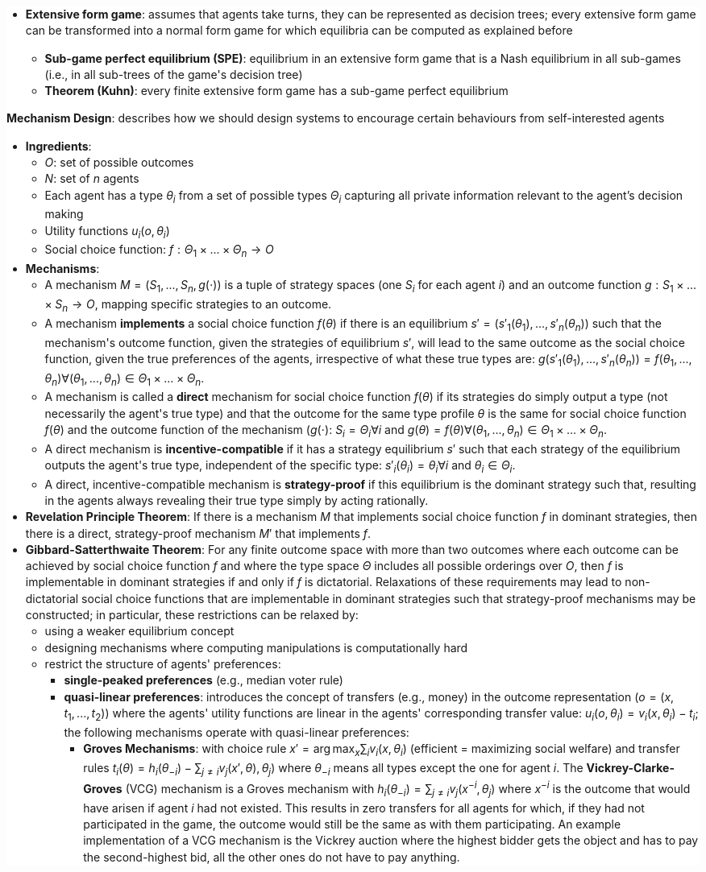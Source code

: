 * **Extensive form game**: assumes that agents take turns, they can be represented as decision trees; every extensive form game can be transformed into a normal form game for which equilibria can be computed as explained before

  * **Sub-game perfect equilibrium (SPE)**: equilibrium in an extensive form game that is a Nash equilibrium in all sub-games (i.e., in all sub-trees of the game's decision tree)
  * **Theorem (Kuhn)**: every finite extensive form game has a sub-game perfect equilibrium

**Mechanism Design**: describes how we should design systems to encourage certain behaviours from self-interested agents

* **Ingredients**:
  * $O$: set of possible outcomes
  * $N$: set of $n$ agents
  * Each agent has a type $\theta_i$ from a set of possible types $\Theta_i$ capturing all private information relevant to the agent’s decision making
  * Utility functions $u_i(o, \theta_i)$
  * Social choice function: $f: \Theta_1 \times ... \times \Theta_n \rightarrow O$
* **Mechanisms**:
  * A mechanism $M = (S_1, ..., S_n, g(\cdot))$ is a tuple of strategy spaces (one $S_i$ for each agent $i$) and an outcome function $g: S_1 \times ... \times S_n \rightarrow O$, mapping specific strategies to an outcome.
  * A mechanism **implements** a social choice function $f(\theta)$ if there is an equilibrium $s' = (s'_1(\theta_1), ..., s'_n(\theta_n))$ such that the mechanism's outcome function, given the strategies of equilibrium $s'$, will lead to the same outcome as the social choice function, given the true preferences of the agents, irrespective of what these true types are: $g(s'_1(\theta_1), ..., s'_n(\theta_n)) = f(\theta_1, ..., \theta_n) \forall (\theta_1, ..., \theta_n) \in \Theta_1 \times ... \times \Theta_n$.
  * A mechanism is called a **direct** mechanism for social choice function $f(\theta)$ if its strategies do simply output a type (not necessarily the agent's true type) and that the outcome for the same type profile $\theta$ is the same for social choice function $f(\theta)$ and the outcome function of the mechanism $(g(\cdot)$: $S_i = \Theta_i \forall i$ and $g(\theta) = f(\theta) \forall (\theta_1, ..., \theta_n) \in \Theta_1 \times ... \times \Theta_n$.
  * A direct mechanism is **incentive-compatible** if it has a strategy equilibrium $s'$ such that each strategy of the equilibrium outputs the agent's true type, independent of the specific type: $s'_i(\theta_i) = \theta_i \forall i$ and $\theta_i \in \Theta_i$.
  * A direct, incentive-compatible mechanism is **strategy-proof** if this equilibrium is the dominant strategy such that, resulting in the agents always revealing their true type simply by acting rationally.
* **Revelation Principle Theorem**: If there is a mechanism $M$ that implements social choice function $f$ in dominant strategies, then there is a direct, strategy-proof mechanism $M'$ that implements $f$.
* **Gibbard-Satterthwaite Theorem**: For any finite outcome space with more than two outcomes where each outcome can be achieved by social choice function $f$ and where the type space $\Theta$ includes all possible orderings over $O$, then $f$ is implementable in dominant strategies if and only if $f$ is dictatorial. Relaxations of these requirements may lead to non-dictatorial social choice functions that are implementable in dominant strategies such that strategy-proof mechanisms may be constructed; in particular, these restrictions can be relaxed by:
  * using a weaker equilibrium concept
  * designing mechanisms where computing manipulations is computationally hard
  * restrict the structure of agents' preferences:
    * **single-peaked preferences** (e.g., median voter rule)
    * **quasi-linear preferences**: introduces the concept of transfers (e.g., money) in the outcome representation ($o = (x, t_1, ..., t_2)$) where the agents' utility functions are linear in the agents' corresponding transfer value: $u_i(o, \theta_i) = v_i(x, \theta_i) - t_i$; the following mechanisms operate with quasi-linear preferences:
      * **Groves Mechanisms**: with choice rule $x'=\arg \max_x \sum_i v_i(x, \theta_i)$ (efficient $=$ maximizing social welfare) and transfer rules $t_i(\theta) = h_i(\theta_{-i}) - \sum_{j \neq i} v_j(x', \theta),\theta_j)$ where $\theta_{-i}$ means all types except the one for agent $i$. The **Vickrey-Clarke-Groves** (VCG) mechanism is a Groves mechanism with $h_i(\theta_{-i}) = \sum_{j \neq i} v_j(x^{-i},\theta_j)$ where $x^{-i}$ is the outcome that would have arisen if agent $i$ had not existed. This results in zero transfers for all agents for which, if they had not participated in the game, the outcome would still be the same as with them participating. An example implementation of a VCG mechanism is the Vickrey auction where the highest bidder gets the object and has to pay the second-highest bid, all the other ones do not have to pay anything.